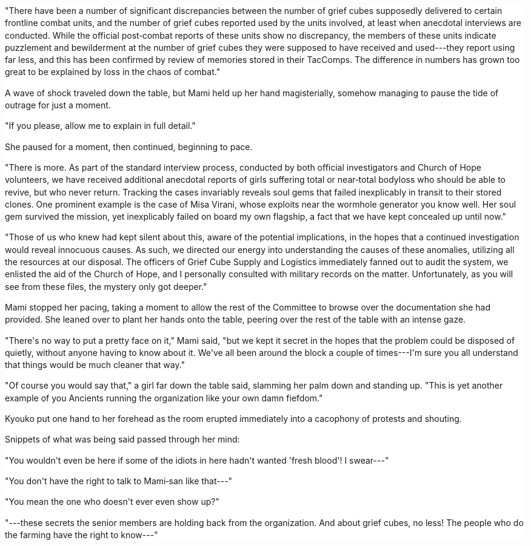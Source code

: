 \"There have been a number of significant discrepancies between the number of grief cubes supposedly delivered to certain frontline combat units, and the number of grief cubes reported used by the units involved, at least when anecdotal interviews are conducted. While the official post‐combat reports of these units show no discrepancy, the members of these units indicate puzzlement and bewilderment at the number of grief cubes they were supposed to have received and used---they report using far less, and this has been confirmed by review of memories stored in their TacComps. The difference in numbers has grown too great to be explained by loss in the chaos of combat.\"

A wave of shock traveled down the table, but Mami held up her hand magisterially, somehow managing to pause the tide of outrage for just a moment.

\"If you please, allow me to explain in full detail.\"

She paused for a moment, then continued, beginning to pace.

\"There is more. As part of the standard interview process, conducted by both official investigators and Church of Hope volunteers, we have received additional anecdotal reports of girls suffering total or near‐total bodyloss who should be able to revive, but who never return. Tracking the cases invariably reveals soul gems that failed inexplicably in transit to their stored clones. One prominent example is the case of Misa Virani, whose exploits near the wormhole generator you know well. Her soul gem survived the mission, yet inexplicably failed on board my own flagship, a fact that we have kept concealed up until now.\"

\"Those of us who knew had kept silent about this, aware of the potential implications, in the hopes that a continued investigation would reveal innocuous causes. As such, we directed our energy into understanding the causes of these anomalies, utilizing all the resources at our disposal. The officers of Grief Cube Supply and Logistics immediately fanned out to audit the system, we enlisted the aid of the Church of Hope, and I personally consulted with military records on the matter. Unfortunately, as you will see from these files, the mystery only got deeper.\"

Mami stopped her pacing, taking a moment to allow the rest of the Committee to browse over the documentation she had provided. She leaned over to plant her hands onto the table, peering over the rest of the table with an intense gaze.

\"There\'s no way to put a pretty face on it,\" Mami said, \"but we kept it secret in the hopes that the problem could be disposed of quietly, without anyone having to know about it. We\'ve all been around the block a couple of times---I\'m sure you all understand that things would be much cleaner that way.\"

\"Of course you would say that,\" a girl far down the table said, slamming her palm down and standing up. \"This is yet another example of you Ancients running the organization like your own damn fiefdom.\"

Kyouko put one hand to her forehead as the room erupted immediately into a cacophony of protests and shouting.

Snippets of what was being said passed through her mind:

\"You wouldn\'t even be here if some of the idiots in here hadn\'t wanted \'fresh blood\'! I swear---\"

\"You don\'t have the right to talk to Mami‐san like that---\"

\"You mean the one who doesn\'t ever even show up?\"

\"---these secrets the senior members are holding back from the organization. And about grief cubes, no less! The people who do the farming have the right to know---\"
